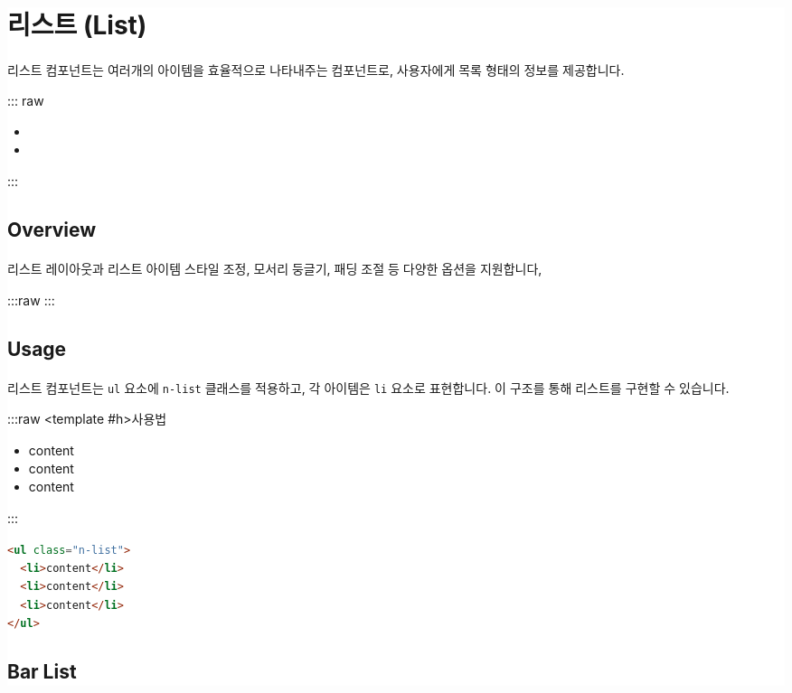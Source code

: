 <script setup>

import ListOverview from "./demo/ListOverview.vue";

</script>

# 리스트 (List)

리스트 컴포넌트는 여러개의 아이템을 효율적으로 나타내주는 컴포넌트로, 사용자에게 목록 형태의 정보를 제공합니다.

::: raw

<ul class="d:flex ai:center gap:6 mt:6">
  <li><Link :text="'전체 컴포넌트'" :link="'../guide/getting-started-component'"/></li>
  <li><Link :text="'이슈 제출하기'" :link="'https://github.com/newlecture-corp/newtil-css/issues/new?title=[List]%20'" :newtab="true"/></li>
</ul>

:::

## Overview

리스트 레이아웃과 리스트 아이템 스타일 조정, 모서리 둥글기, 패딩 조절 등 다양한 옵션을 지원합니다,

:::raw
<ClientOnly>
<ListOverview />
</ClientOnly>
:::

## Usage

리스트 컴포넌트는 `ul` 요소에 `n-list` 클래스를 적용하고, 각 아이템은 `li` 요소로 표현합니다. 이 구조를 통해 리스트를 구현할 수 있습니다.

:::raw
<ExampleSection>
<template #h>사용법</template>

  <ul class="n-list">
    <li>content</li>
    <li>content</li>
    <li>content</li>
  </ul>
</ExampleSection>
:::

```html
<ul class="n-list">
  <li>content</li>
  <li>content</li>
  <li>content</li>
</ul>
```

## Bar List
